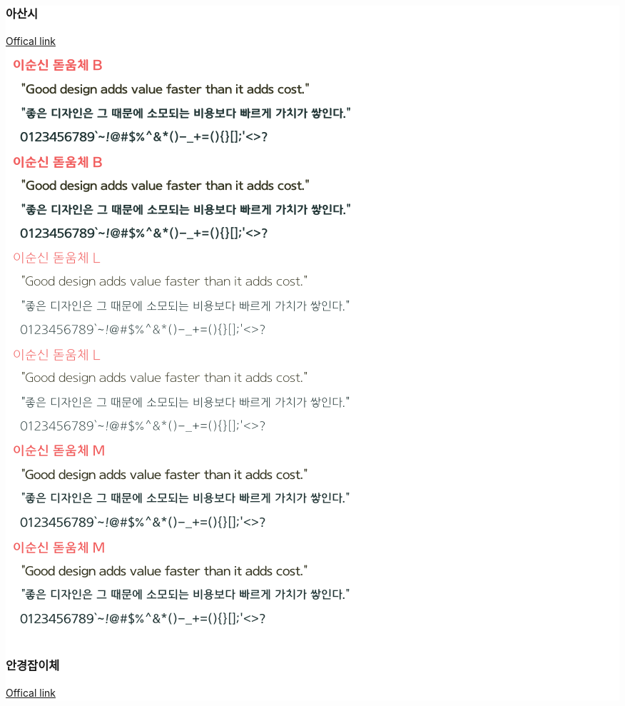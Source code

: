 ### 아산시

[Offical link](https://www.asan.go.kr/main/cms/?no=49)

![](img/아산시.png)

### 안경잡이체

[Offical link](http://greenegg.co.kr/?portfolio=test)
